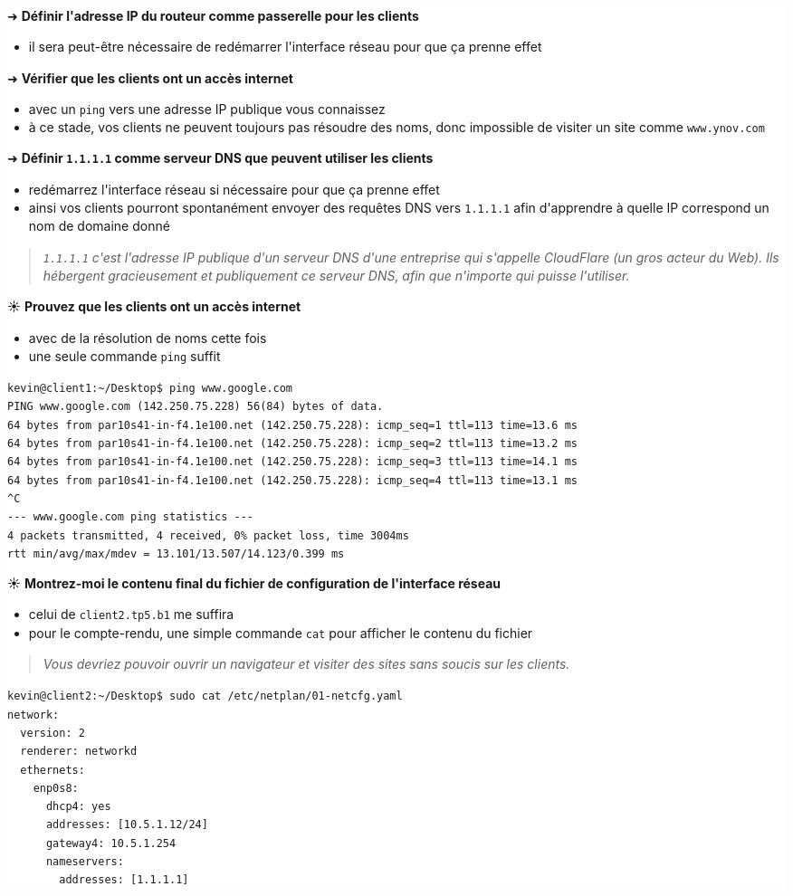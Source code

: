 ➜ **Définir l'adresse IP du routeur comme passerelle pour les clients**

- il sera peut-être nécessaire de redémarrer l'interface réseau pour que ça prenne effet

➜ **Vérifier que les clients ont un accès internet**

- avec un `ping` vers une adresse IP publique vous connaissez
- à ce stade, vos clients ne peuvent toujours pas résoudre des noms, donc impossible de visiter un site comme `www.ynov.com`

➜ **Définir `1.1.1.1` comme serveur DNS que peuvent utiliser les clients**

- redémarrez l'interface réseau si nécessaire pour que ça prenne effet
- ainsi vos clients pourront spontanément envoyer des requêtes DNS vers `1.1.1.1` afin d'apprendre à quelle IP correspond un nom de domaine donné

> *`1.1.1.1` c'est l'adresse IP publique d'un serveur DNS d'une entreprise qui s'appelle CloudFlare (un gros acteur du Web). Ils hébergent gracieusement et publiquement ce serveur DNS, afin que n'importe qui puisse l'utiliser.*

☀️ **Prouvez que les clients ont un accès internet**

- avec de la résolution de noms cette fois
- une seule commande `ping` suffit

```
kevin@client1:~/Desktop$ ping www.google.com
PING www.google.com (142.250.75.228) 56(84) bytes of data.
64 bytes from par10s41-in-f4.1e100.net (142.250.75.228): icmp_seq=1 ttl=113 time=13.6 ms
64 bytes from par10s41-in-f4.1e100.net (142.250.75.228): icmp_seq=2 ttl=113 time=13.2 ms
64 bytes from par10s41-in-f4.1e100.net (142.250.75.228): icmp_seq=3 ttl=113 time=14.1 ms
64 bytes from par10s41-in-f4.1e100.net (142.250.75.228): icmp_seq=4 ttl=113 time=13.1 ms
^C
--- www.google.com ping statistics ---
4 packets transmitted, 4 received, 0% packet loss, time 3004ms
rtt min/avg/max/mdev = 13.101/13.507/14.123/0.399 ms
```

☀️ **Montrez-moi le contenu final du fichier de configuration de l'interface réseau**

- celui de `client2.tp5.b1` me suffira
- pour le compte-rendu, une simple commande `cat` pour afficher le contenu du fichier

> *Vous devriez pouvoir ouvrir un navigateur et visiter des sites sans soucis sur les clients.*

```
kevin@client2:~/Desktop$ sudo cat /etc/netplan/01-netcfg.yaml
network:
  version: 2
  renderer: networkd
  ethernets:
    enp0s8:
      dhcp4: yes
      addresses: [10.5.1.12/24]
      gateway4: 10.5.1.254
      nameservers:
        addresses: [1.1.1.1]
```
